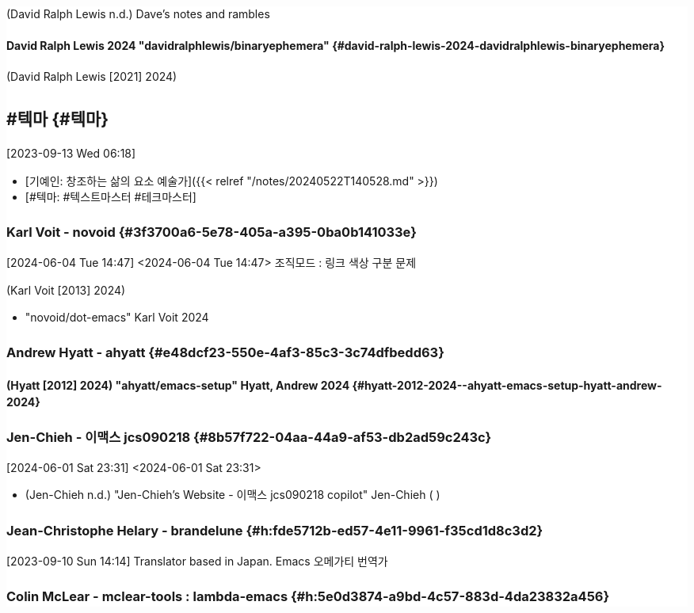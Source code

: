 (David Ralph Lewis n.d.) Dave’s notes and rambles


#### David Ralph Lewis 2024 "davidralphlewis/binaryephemera" {#david-ralph-lewis-2024-davidralphlewis-binaryephemera}

(David Ralph Lewis [2021] 2024)


## #텍마 {#텍마}

<span class="timestamp-wrapper"><span class="timestamp">[2023-09-13 Wed 06:18]</span></span>

-   [기예인: 창조하는 삶의 요소 예술가]({{< relref "/notes/20240522T140528.md" >}})
-   [#텍마: #텍스트마스터 #테크마스터]


### Karl Voit - novoid {#3f3700a6-5e78-405a-a395-0ba0b141033e}

<span class="timestamp-wrapper"><span class="timestamp">[2024-06-04 Tue 14:47]</span></span> <span class="timestamp-wrapper"><span class="timestamp">&lt;2024-06-04 Tue 14:47&gt;</span></span> 조직모드 : 링크 색상 구분 문제

(Karl Voit [2013] 2024)

-   "novoid/dot-emacs" Karl Voit 2024


### Andrew Hyatt - ahyatt {#e48dcf23-550e-4af3-85c3-3c74dfbedd63}


#### (Hyatt [2012] 2024) "ahyatt/emacs-setup" Hyatt, Andrew 2024 {#hyatt-2012-2024--ahyatt-emacs-setup-hyatt-andrew-2024}


### Jen-Chieh - 이맥스 jcs090218 {#8b57f722-04aa-44a9-af53-db2ad59c243c}

<span class="timestamp-wrapper"><span class="timestamp">[2024-06-01 Sat 23:31]</span></span> <span class="timestamp-wrapper"><span class="timestamp">&lt;2024-06-01 Sat 23:31&gt;</span></span>

-   (Jen-Chieh n.d.) "Jen-Chieh’s Website - 이맥스 jcs090218 copilot" Jen-Chieh ( )


### Jean-Christophe Helary - brandelune {#h:fde5712b-ed57-4e11-9961-f35cd1d8c3d2}

<span class="timestamp-wrapper"><span class="timestamp">[2023-09-10 Sun 14:14]</span></span> Translator based in Japan. Emacs 오메가티 번역가


### Colin McLear  - mclear-tools : lambda-emacs {#h:5e0d3874-a9bd-4c57-883d-4da23832a456}
